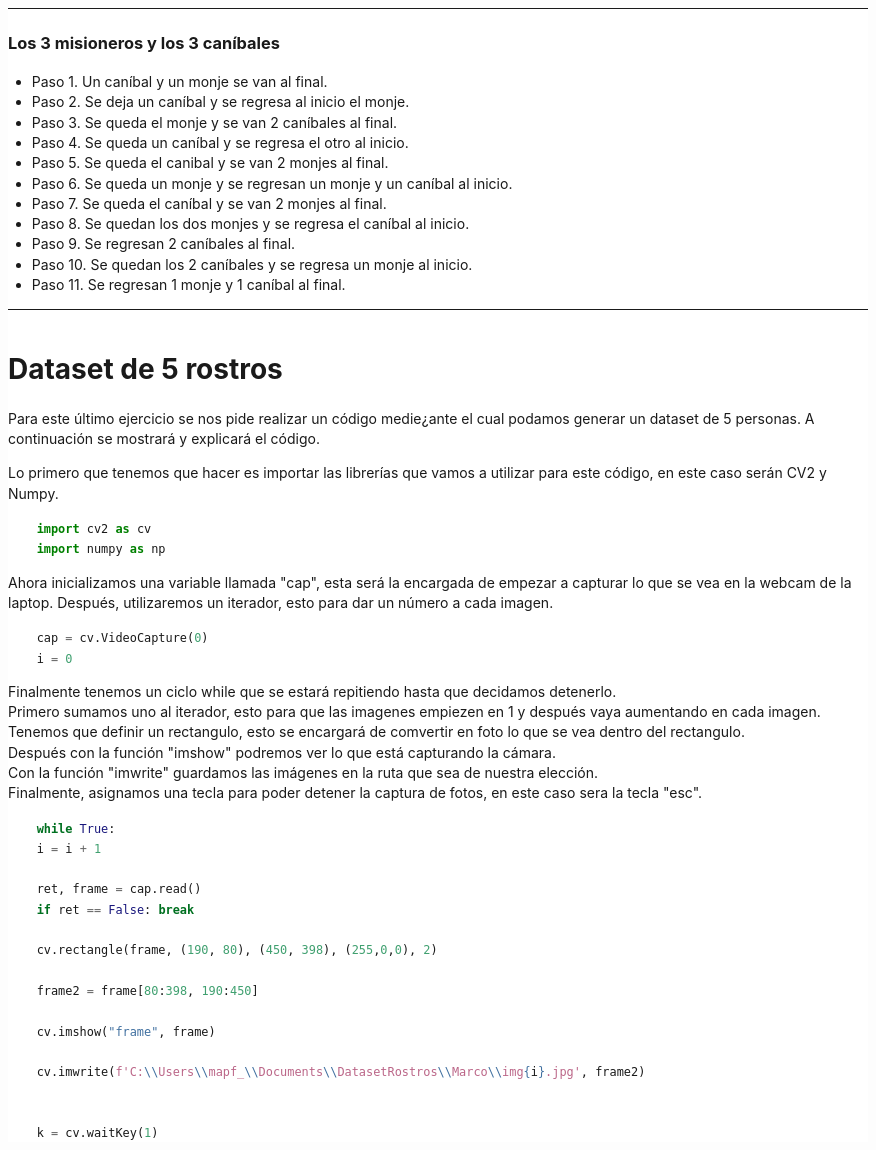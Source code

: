 
---
### Los 3 misioneros y los 3 caníbales

- Paso 1. Un caníbal y un monje se van al final.
- Paso 2. Se deja un caníbal y se regresa al inicio el monje.
- Paso 3. Se queda el monje y se van 2 caníbales al final.
- Paso 4. Se queda un caníbal y se regresa el otro al inicio.
- Paso 5. Se queda el canibal y se van 2 monjes al final.
- Paso 6. Se queda un monje y se regresan un monje y un caníbal al inicio.
- Paso 7. Se queda el caníbal y se van 2 monjes al final.
- Paso 8. Se quedan los dos monjes y se regresa el caníbal al inicio.
- Paso 9. Se regresan 2 caníbales al final.
- Paso 10. Se quedan los 2 caníbales y se regresa un monje al inicio.
- Paso 11. Se regresan 1 monje y 1 caníbal al final.

---

# Dataset de 5 rostros

Para este último ejercicio se nos pide realizar un código medie¿ante el cual podamos generar un dataset de 5 personas. A continuación se mostrará y explicará el código.

Lo primero que tenemos que hacer es importar las librerías que vamos a utilizar para este código, en este caso serán CV2 y Numpy.

```py
    import cv2 as cv
    import numpy as np
```

Ahora inicializamos una variable llamada "cap", esta será la encargada de empezar a capturar lo que se vea en la webcam de la laptop.
Después, utilizaremos un iterador, esto para dar un número a cada imagen.

```py
    cap = cv.VideoCapture(0)
    i = 0
```

Finalmente tenemos un ciclo while que se estará repitiendo hasta que decidamos detenerlo. \
Primero sumamos uno al iterador, esto para que las imagenes empiezen en 1 y después vaya aumentando en cada imagen. \
Tenemos que definir un rectangulo, esto se encargará de comvertir en foto lo que se vea dentro del rectangulo. \
Después con la función "imshow" podremos ver lo que está capturando la cámara. \
Con la función "imwrite" guardamos las imágenes en la ruta que sea de nuestra elección. \
Finalmente, asignamos una tecla para poder detener la captura de fotos, en este caso sera la tecla "esc".

```py
    while True:
    i = i + 1

    ret, frame = cap.read()
    if ret == False: break

    cv.rectangle(frame, (190, 80), (450, 398), (255,0,0), 2)

    frame2 = frame[80:398, 190:450]

    cv.imshow("frame", frame)

    cv.imwrite(f'C:\\Users\\mapf_\\Documents\\DatasetRostros\\Marco\\img{i}.jpg', frame2)


    k = cv.waitKey(1)
```
